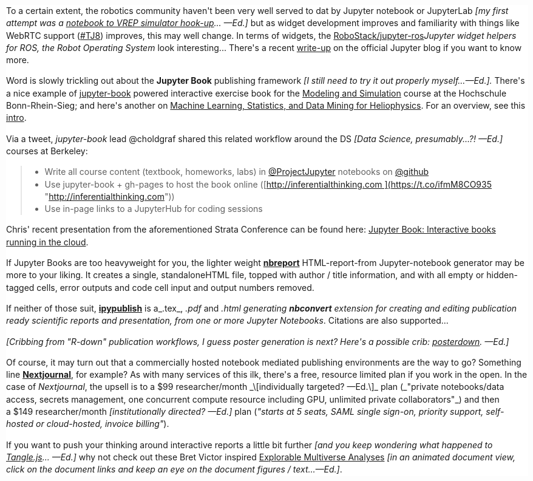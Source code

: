 To a certain extent, the robotics community haven't been very well served to dat by Jupyter notebook or JupyterLab _\[my first attempt was a [notebook to VREP simulator hook-up](https://github.com/psychemedia/ou-robotics-vrep/tree/master/robotVM)... —Ed.\]_ but as widget development improves and familiarity with things like WebRTC support ([#TJ8](https://tinyletter.com/TrackingJupyter/letters/tracking-jupyter-newsletter-the-eighth)) improves, this may well change. In terms of widgets, the [RoboStack/jupyter-ros](https://github.com/RoboStack/jupyter-ros)_Jupyter widget helpers for ROS, the Robot Operating System_ look interesting... There's a recent [write-up](https://blog.jupyter.org/ros-jupyter-b7e82b5e1202) on the official Jupyter blog if you want to know more.  
  
Word is slowly trickling out about the **Jupyter Book** publishing framework _\[I still need to try it out properly myself...—Ed.\]._ There's a nice example of [jupyter-book](https://jupyter.org/jupyter-book/intro.html) powered interactive exercise book for the [Modeling and Simulation](https://joergbrech.github.io/Modellbildung-und-Simulation/intro) course at the Hochschule Bonn-Rhein-Sieg; and here's another on [Machine Learning, Statistics, and Data Mining for Heliophysics](https://helioml.github.io/HelioML/title.html). For an overview, see this [intro](https://jupyter.org/jupyter-book/intro.html).  
  
Via a tweet, _jupyter-book_ lead @choldgraf shared this related workflow around the DS _\[Data Science, presumably...?! —Ed.\]_ courses at Berkeley: 

> *   Write all course content (textbook, homeworks, labs) in [@ProjectJupyter](https://twitter.com/ProjectJupyter) notebooks on [@github](https://twitter.com/github)
> *   Use jupyter-book + gh-pages to host the book online ([http://inferentialthinking.com ](https://t.co/ifmM8CO935 "http://inferentialthinking.com"))
> *   Use in-page links to a JupyterHub for coding sessions

Chris' recent presentation from the aforementioned Strata Conference can be found here: [Jupyter Book: Interactive books running in the cloud](https://speakerdeck.com/choldgraf/jupyter-book-interactive-books-running-in-the-cloud).  
  
If Jupyter Books are too heavyweight for you, the lighter weight **[nbreport](https://github.com/choldgraf/nbreport)** HTML-report-from Jupyter-notebook generator may be more to your liking. It creates a single, standaloneHTML file, topped with author / title information, and with all empty or hidden-tagged cells, error outputs and code cell input and output numbers removed.  
  
If neither of those suit, **[ipypublish](https://github.com/chrisjsewell/ipypublish)** is a_.tex_, _.pdf_ and _.html _generating **nbconvert** extension_ for creating and editing publication ready scientific reports and presentation, from one or more Jupyter Notebooks_. Citations are also supported...  
  
_\[Cribbing from "R-down" publication workflows, I guess poster generation is next? Here's a possible crib: [posterdown](https://github.com/brentthorne/posterdown). —Ed.\]_  
  
Of course, it may turn out that a commercially hosted notebook mediated publishing environments are the way to go? Something line **[Nextjournal](https://nextjournal.com/)**, for example? As with many services of this ilk, there's a free, resource limited plan if you work in the open. In the case of _Nextjournal_, the upsell is to a $99 researcher/month _\[individually targeted? —Ed.\]_ plan (_"private notebooks/data access, secrets management, one concurrent compute resource including GPU, unlimited private collaborators"_) and then a $149 researcher/month _\[institutionally directed? —Ed.\]_ plan (_"starts at 5 seats, SAML single sign-on, priority support, self-hosted or cloud-hosted, invoice billing"_).  
  
If you want to push your thinking around interactive reports a little bit further _\[and you keep wondering what happened to [Tangle.js](http://worrydream.com/Tangle/)... —Ed.\]_ why not check out these Bret Victor inspired [Explorable Multiverse Analyses](https://explorablemultiverse.github.io/) _\[in an animated document view, click on the document links and keep an eye on the document figures / text...—Ed.\]_.   
  